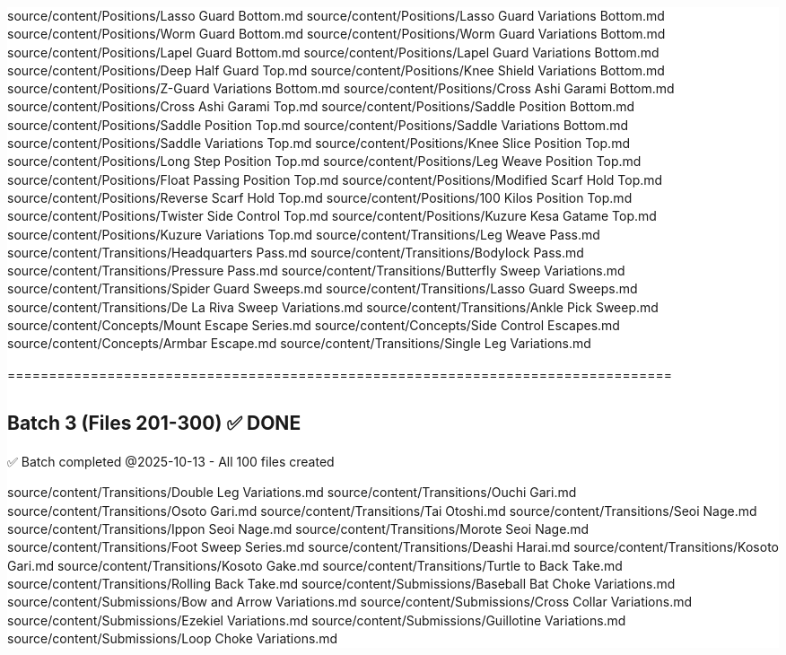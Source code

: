 source/content/Positions/Lasso Guard Bottom.md
source/content/Positions/Lasso Guard Variations Bottom.md
source/content/Positions/Worm Guard Bottom.md
source/content/Positions/Worm Guard Variations Bottom.md
source/content/Positions/Lapel Guard Bottom.md
source/content/Positions/Lapel Guard Variations Bottom.md
source/content/Positions/Deep Half Guard Top.md
source/content/Positions/Knee Shield Variations Bottom.md
source/content/Positions/Z-Guard Variations Bottom.md
source/content/Positions/Cross Ashi Garami Bottom.md
source/content/Positions/Cross Ashi Garami Top.md
source/content/Positions/Saddle Position Bottom.md
source/content/Positions/Saddle Position Top.md
source/content/Positions/Saddle Variations Bottom.md
source/content/Positions/Saddle Variations Top.md
source/content/Positions/Knee Slice Position Top.md
source/content/Positions/Long Step Position Top.md
source/content/Positions/Leg Weave Position Top.md
source/content/Positions/Float Passing Position Top.md
source/content/Positions/Modified Scarf Hold Top.md
source/content/Positions/Reverse Scarf Hold Top.md
source/content/Positions/100 Kilos Position Top.md
source/content/Positions/Twister Side Control Top.md
source/content/Positions/Kuzure Kesa Gatame Top.md
source/content/Positions/Kuzure Variations Top.md
source/content/Transitions/Leg Weave Pass.md
source/content/Transitions/Headquarters Pass.md
source/content/Transitions/Bodylock Pass.md
source/content/Transitions/Pressure Pass.md
source/content/Transitions/Butterfly Sweep Variations.md
source/content/Transitions/Spider Guard Sweeps.md
source/content/Transitions/Lasso Guard Sweeps.md
source/content/Transitions/De La Riva Sweep Variations.md
source/content/Transitions/Ankle Pick Sweep.md
source/content/Concepts/Mount Escape Series.md
source/content/Concepts/Side Control Escapes.md
source/content/Concepts/Armbar Escape.md
source/content/Transitions/Single Leg Variations.md

================================================================================

## Batch 3 (Files 201-300) ✅ DONE

✅ Batch completed @2025-10-13 - All 100 files created

source/content/Transitions/Double Leg Variations.md
source/content/Transitions/Ouchi Gari.md
source/content/Transitions/Osoto Gari.md
source/content/Transitions/Tai Otoshi.md
source/content/Transitions/Seoi Nage.md
source/content/Transitions/Ippon Seoi Nage.md
source/content/Transitions/Morote Seoi Nage.md
source/content/Transitions/Foot Sweep Series.md
source/content/Transitions/Deashi Harai.md
source/content/Transitions/Kosoto Gari.md
source/content/Transitions/Kosoto Gake.md
source/content/Transitions/Turtle to Back Take.md
source/content/Transitions/Rolling Back Take.md
source/content/Submissions/Baseball Bat Choke Variations.md
source/content/Submissions/Bow and Arrow Variations.md
source/content/Submissions/Cross Collar Variations.md
source/content/Submissions/Ezekiel Variations.md
source/content/Submissions/Guillotine Variations.md
source/content/Submissions/Loop Choke Variations.md